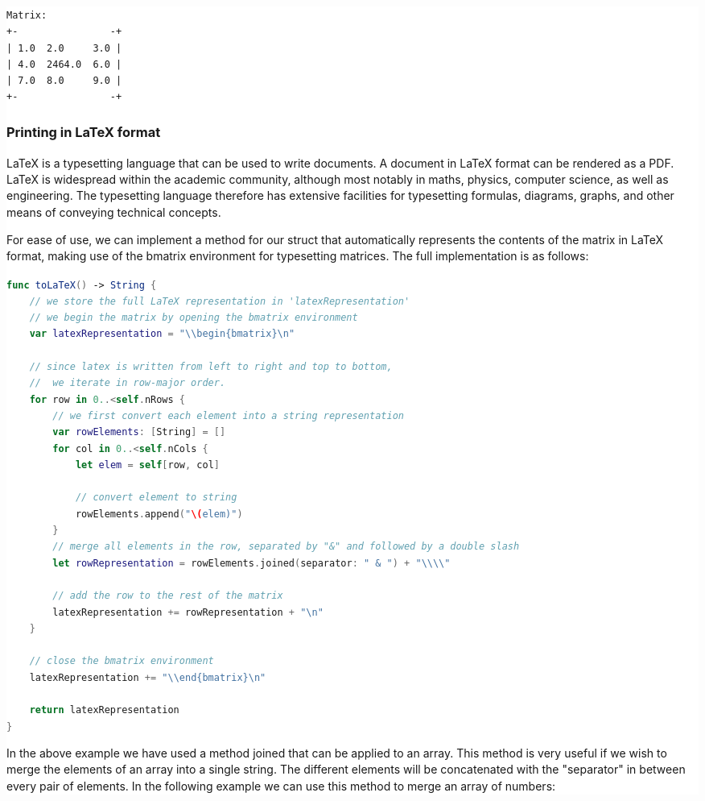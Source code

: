```
Matrix:
+-                -+
| 1.0  2.0     3.0 |
| 4.0  2464.0  6.0 |
| 7.0  8.0     9.0 |
+-                -+
```

### Printing in LaTeX format

LaTeX is a typesetting language that can be used to write documents. A document in LaTeX format can be rendered as a PDF. LaTeX is widespread within the academic community, although most notably in maths, physics, computer science, as well as engineering. The typesetting language therefore has extensive facilities for typesetting formulas, diagrams, graphs, and other means of conveying technical concepts. 

For ease of use, we can implement a method for our struct that automatically represents the contents of the matrix in LaTeX format, making use of the <texttt>bmatrix</texttt> environment for typesetting matrices. The full implementation is as follows:

```swift
func toLaTeX() -> String {
    // we store the full LaTeX representation in 'latexRepresentation'
    // we begin the matrix by opening the bmatrix environment
    var latexRepresentation = "\\begin{bmatrix}\n"
    
    // since latex is written from left to right and top to bottom, 
    //  we iterate in row-major order.
    for row in 0..<self.nRows {
        // we first convert each element into a string representation
        var rowElements: [String] = []
        for col in 0..<self.nCols {
            let elem = self[row, col]

            // convert element to string
            rowElements.append("\(elem)")
        }
        // merge all elements in the row, separated by "&" and followed by a double slash
        let rowRepresentation = rowElements.joined(separator: " & ") + "\\\\" 

        // add the row to the rest of the matrix
        latexRepresentation += rowRepresentation + "\n"
    }

    // close the bmatrix environment
    latexRepresentation += "\\end{bmatrix}\n"

    return latexRepresentation
}
```

In the above example we have used a method <texttt>joined</texttt> that can be applied to an array. This method is very useful if we wish to merge the elements of an array into a single string. The different elements will be concatenated with the "separator" in between every pair of elements. In the following example we can use this method to merge an array of numbers:
